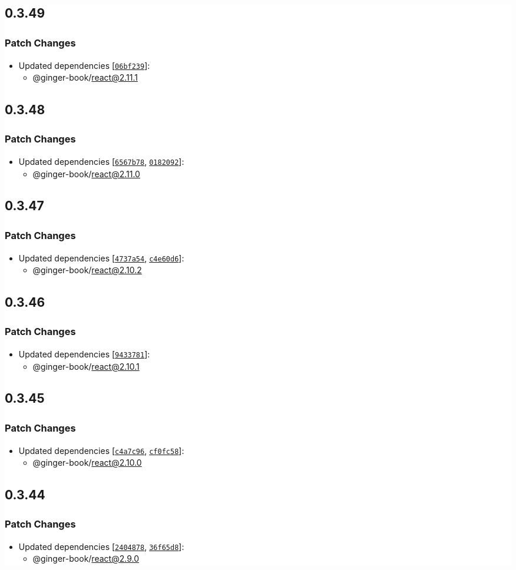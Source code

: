 ## 0.3.49

### Patch Changes

- Updated dependencies [[`06bf239`](https://github.com/ginger-society/ginger-book/commit/06bf239767a12488e6f50e450d0286d19e740e01)]:
  - @ginger-book/react@2.11.1

## 0.3.48

### Patch Changes

- Updated dependencies [[`6567b78`](https://github.com/ginger-society/ginger-book/commit/6567b7898e2a9ab47607e9dacf96443102838d91), [`0182092`](https://github.com/ginger-society/ginger-book/commit/01820927171422ac300123c1ca2bb0d71c2743ce)]:
  - @ginger-book/react@2.11.0

## 0.3.47

### Patch Changes

- Updated dependencies [[`4737a54`](https://github.com/ginger-society/ginger-book/commit/4737a540302b96dc37976320ee1da1bc9177dbb7), [`c4e60d6`](https://github.com/ginger-society/ginger-book/commit/c4e60d67238b2d360b4d4d27d78c71504bef87b0)]:
  - @ginger-book/react@2.10.2

## 0.3.46

### Patch Changes

- Updated dependencies [[`9433781`](https://github.com/ginger-society/ginger-book/commit/94337812bfbd11d003892eeb96dee8208739f19c)]:
  - @ginger-book/react@2.10.1

## 0.3.45

### Patch Changes

- Updated dependencies [[`c4a7c96`](https://github.com/ginger-society/ginger-book/commit/c4a7c96713f3c32803f37d58866a8dc6b39d352d), [`cf0fc58`](https://github.com/ginger-society/ginger-book/commit/cf0fc5861fe6baffd6fe0f98d18bc0cda7098a68)]:
  - @ginger-book/react@2.10.0

## 0.3.44

### Patch Changes

- Updated dependencies [[`2404878`](https://github.com/ginger-society/ginger-book/commit/2404878d4f279e43ca2d559ba38e0d384e2a878f), [`36f65d8`](https://github.com/ginger-society/ginger-book/commit/36f65d8a58e530231300ba38b0c6d589c102aac1)]:
  - @ginger-book/react@2.9.0
